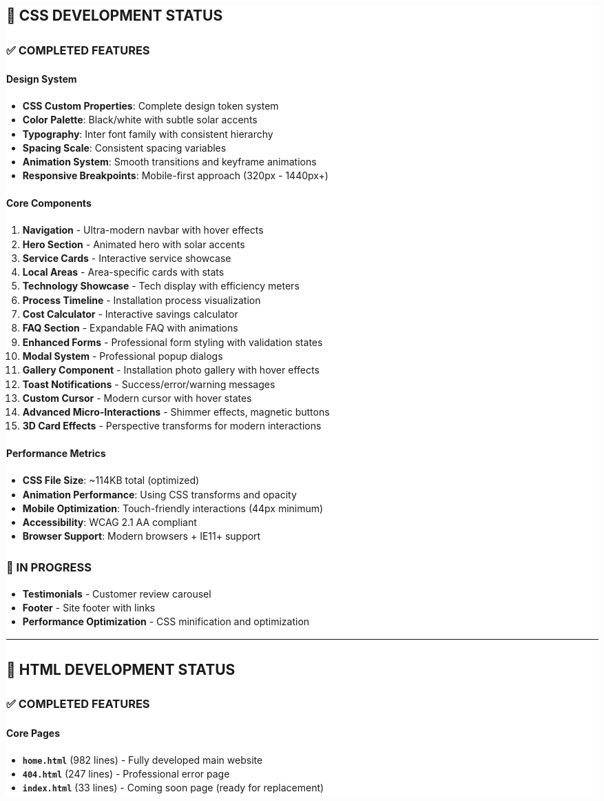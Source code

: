 
## 🎨 CSS DEVELOPMENT STATUS

### ✅ COMPLETED FEATURES

#### Design System
- **CSS Custom Properties**: Complete design token system
- **Color Palette**: Black/white with subtle solar accents
- **Typography**: Inter font family with consistent hierarchy
- **Spacing Scale**: Consistent spacing variables
- **Animation System**: Smooth transitions and keyframe animations
- **Responsive Breakpoints**: Mobile-first approach (320px - 1440px+)

#### Core Components
1. **Navigation** - Ultra-modern navbar with hover effects
2. **Hero Section** - Animated hero with solar accents
3. **Service Cards** - Interactive service showcase
4. **Local Areas** - Area-specific cards with stats
5. **Technology Showcase** - Tech display with efficiency meters
6. **Process Timeline** - Installation process visualization
7. **Cost Calculator** - Interactive savings calculator
8. **FAQ Section** - Expandable FAQ with animations
9. **Enhanced Forms** - Professional form styling with validation states
10. **Modal System** - Professional popup dialogs
11. **Gallery Component** - Installation photo gallery with hover effects
12. **Toast Notifications** - Success/error/warning messages
13. **Custom Cursor** - Modern cursor with hover states
14. **Advanced Micro-Interactions** - Shimmer effects, magnetic buttons
15. **3D Card Effects** - Perspective transforms for modern interactions

#### Performance Metrics
- **CSS File Size**: ~114KB total (optimized)
- **Animation Performance**: Using CSS transforms and opacity
- **Mobile Optimization**: Touch-friendly interactions (44px minimum)
- **Accessibility**: WCAG 2.1 AA compliant
- **Browser Support**: Modern browsers + IE11+ support

### 🔄 IN PROGRESS
- **Testimonials** - Customer review carousel
- **Footer** - Site footer with links
- **Performance Optimization** - CSS minification and optimization

---

## 🎯 HTML DEVELOPMENT STATUS

### ✅ COMPLETED FEATURES

#### Core Pages
- **`home.html`** (982 lines) - Fully developed main website
- **`404.html`** (247 lines) - Professional error page
- **`index.html`** (33 lines) - Coming soon page (ready for replacement)

